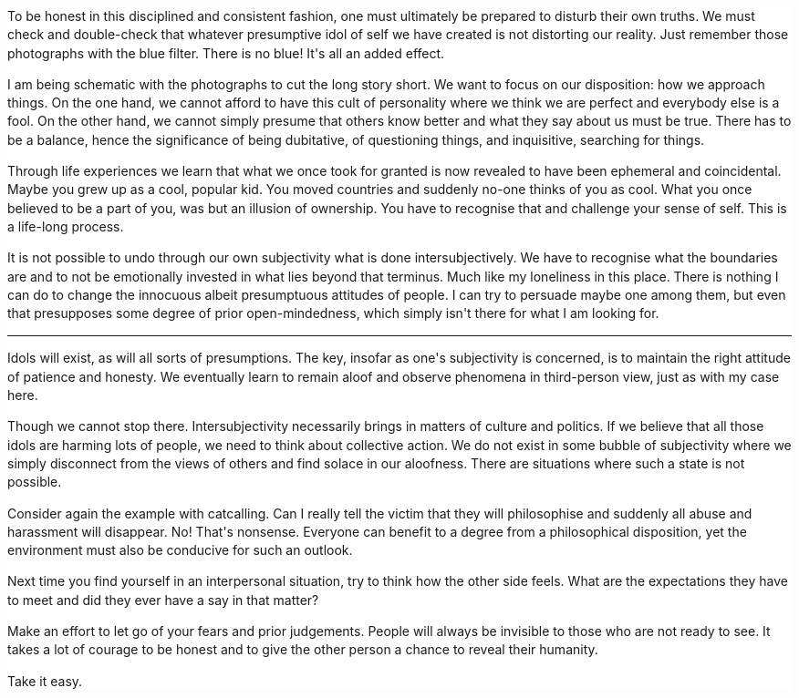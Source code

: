 
To be honest in this disciplined and consistent fashion, one must
ultimately be prepared to disturb their own truths.  We must check and
double-check that whatever presumptive idol of self we have created is
not distorting our reality.  Just remember those photographs with the
blue filter.  There is no blue!  It's all an added effect.

I am being schematic with the photographs to cut the long story short.
We want to focus on our disposition: how we approach things.  On the one
hand, we cannot afford to have this cult of personality where we think
we are perfect and everybody else is a fool.  On the other hand, we
cannot simply presume that others know better and what they say about us
must be true.  There has to be a balance, hence the significance of
being dubitative, of questioning things, and inquisitive, searching for
things.

Through life experiences we learn that what we once took for granted is
now revealed to have been ephemeral and coincidental.  Maybe you grew up
as a cool, popular kid.  You moved countries and suddenly no-one thinks
of you as cool.  What you once believed to be a part of you, was but an
illusion of ownership.  You have to recognise that and challenge your
sense of self.  This is a life-long process.

It is not possible to undo through our own subjectivity what is done
intersubjectively.  We have to recognise what the boundaries are and to
not be emotionally invested in what lies beyond that terminus.  Much
like my loneliness in this place.  There is nothing I can do to change
the innocuous albeit presumptuous attitudes of people.  I can try to
persuade maybe one among them, but even that presupposes some degree of
prior open-mindedness, which simply isn't there for what I am looking
for.

---

Idols will exist, as will all sorts of presumptions.  The key, insofar
as one's subjectivity is concerned, is to maintain the right attitude of
patience and honesty.  We eventually learn to remain aloof and observe
phenomena in third-person view, just as with my case here.

Though we cannot stop there.  Intersubjectivity necessarily brings in
matters of culture and politics.  If we believe that all those idols are
harming lots of people, we need to think about collective action.  We do
not exist in some bubble of subjectivity where we simply disconnect from
the views of others and find solace in our aloofness.  There are
situations where such a state is not possible.

Consider again the example with catcalling.  Can I really tell the
victim that they will philosophise and suddenly all abuse and harassment
will disappear.  No!  That's nonsense.  Everyone can benefit to a degree
from a philosophical disposition, yet the environment must also be
conducive for such an outlook.

Next time you find yourself in an interpersonal situation, try to think
how the other side feels.  What are the expectations they have to meet
and did they ever have a say in that matter?

Make an effort to let go of your fears and prior judgements.  People
will always be invisible to those who are not ready to see.  It takes a
lot of courage to be honest and to give the other person a chance to
reveal their humanity.

Take it easy.

